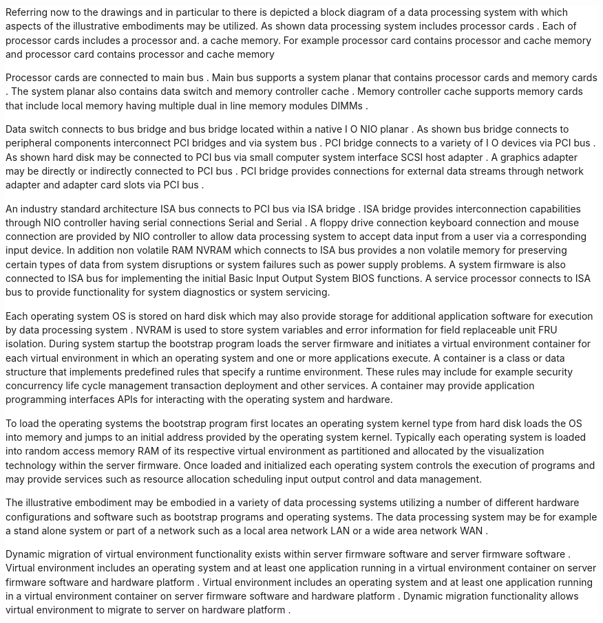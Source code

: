 Referring now to the drawings and in particular to there is depicted a block diagram of a data processing system with which aspects of the illustrative embodiments may be utilized. As shown data processing system includes processor cards . Each of processor cards includes a processor and. a cache memory. For example processor card contains processor and cache memory and processor card contains processor and cache memory

Processor cards are connected to main bus . Main bus supports a system planar that contains processor cards and memory cards . The system planar also contains data switch and memory controller cache . Memory controller cache supports memory cards that include local memory having multiple dual in line memory modules DIMMs .

Data switch connects to bus bridge and bus bridge located within a native I O NIO planar . As shown bus bridge connects to peripheral components interconnect PCI bridges and via system bus . PCI bridge connects to a variety of I O devices via PCI bus . As shown hard disk may be connected to PCI bus via small computer system interface SCSI host adapter . A graphics adapter may be directly or indirectly connected to PCI bus . PCI bridge provides connections for external data streams through network adapter and adapter card slots via PCI bus .

An industry standard architecture ISA bus connects to PCI bus via ISA bridge . ISA bridge provides interconnection capabilities through NIO controller having serial connections Serial and Serial . A floppy drive connection keyboard connection and mouse connection are provided by NIO controller to allow data processing system to accept data input from a user via a corresponding input device. In addition non volatile RAM NVRAM which connects to ISA bus provides a non volatile memory for preserving certain types of data from system disruptions or system failures such as power supply problems. A system firmware is also connected to ISA bus for implementing the initial Basic Input Output System BIOS functions. A service processor connects to ISA bus to provide functionality for system diagnostics or system servicing.

Each operating system OS is stored on hard disk which may also provide storage for additional application software for execution by data processing system . NVRAM is used to store system variables and error information for field replaceable unit FRU isolation. During system startup the bootstrap program loads the server firmware and initiates a virtual environment container for each virtual environment in which an operating system and one or more applications execute. A container is a class or data structure that implements predefined rules that specify a runtime environment. These rules may include for example security concurrency life cycle management transaction deployment and other services. A container may provide application programming interfaces APIs for interacting with the operating system and hardware.

To load the operating systems the bootstrap program first locates an operating system kernel type from hard disk loads the OS into memory and jumps to an initial address provided by the operating system kernel. Typically each operating system is loaded into random access memory RAM of its respective virtual environment as partitioned and allocated by the visualization technology within the server firmware. Once loaded and initialized each operating system controls the execution of programs and may provide services such as resource allocation scheduling input output control and data management.

The illustrative embodiment may be embodied in a variety of data processing systems utilizing a number of different hardware configurations and software such as bootstrap programs and operating systems. The data processing system may be for example a stand alone system or part of a network such as a local area network LAN or a wide area network WAN .

Dynamic migration of virtual environment functionality exists within server firmware software and server firmware software . Virtual environment includes an operating system and at least one application running in a virtual environment container on server firmware software and hardware platform . Virtual environment includes an operating system and at least one application running in a virtual environment container on server firmware software and hardware platform . Dynamic migration functionality allows virtual environment to migrate to server on hardware platform .

